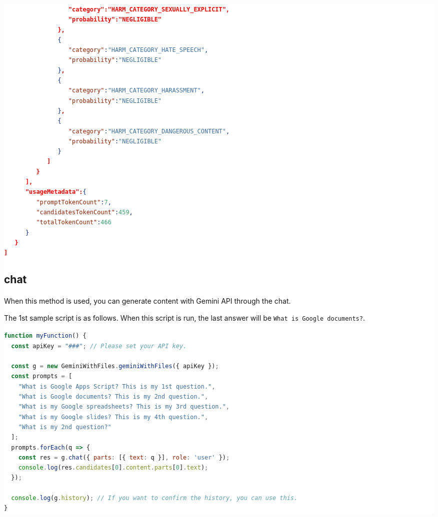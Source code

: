 ```json
                  "category":"HARM_CATEGORY_SEXUALLY_EXPLICIT",
                  "probability":"NEGLIGIBLE"
               },
               {
                  "category":"HARM_CATEGORY_HATE_SPEECH",
                  "probability":"NEGLIGIBLE"
               },
               {
                  "category":"HARM_CATEGORY_HARASSMENT",
                  "probability":"NEGLIGIBLE"
               },
               {
                  "category":"HARM_CATEGORY_DANGEROUS_CONTENT",
                  "probability":"NEGLIGIBLE"
               }
            ]
         }
      ],
      "usageMetadata":{
         "promptTokenCount":7,
         "candidatesTokenCount":459,
         "totalTokenCount":466
      }
   }
]
```

<a name="chat"></a>

## chat

When this method is used, you can generate content with Gemini API through the chat.

The 1st sample script is as follows. When this script is run, the last answer will be `What is Google documents?`.


```javascript
function myFunction() {
  const apiKey = "###"; // Please set your API key.

  const g = new GeminiWithFiles.geminiWithFiles({ apiKey });
  const prompts = [
    "What is Google Apps Script? This is my 1st question.",
    "What is Google documents? This is my 2nd question.",
    "What is my Google spreadsheets? This is my 3rd question.",
    "What is my Google slides? This is my 4th question.",
    "What is my 2nd question?"
  ];
  prompts.forEach(q => {
    const res = g.chat({ parts: [{ text: q }], role: 'user' });
    console.log(res.candidates[0].content.parts[0].text);
  });
  
  console.log(g.history); // If you want to confirm the history, you can use this.
}
```
